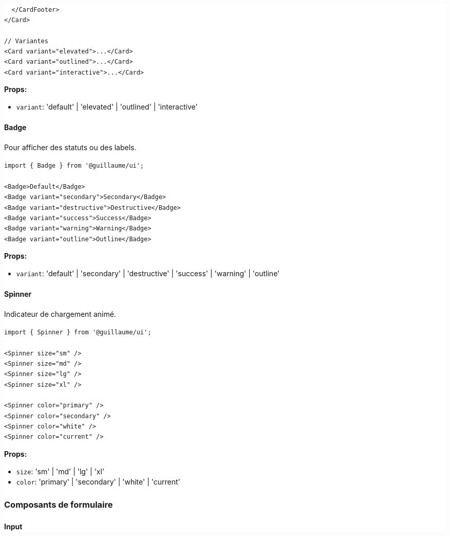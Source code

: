 ```tsx
  </CardFooter>
</Card>

// Variantes
<Card variant="elevated">...</Card>
<Card variant="outlined">...</Card>
<Card variant="interactive">...</Card>
```

**Props:**
- `variant`: 'default' | 'elevated' | 'outlined' | 'interactive'

#### Badge

Pour afficher des statuts ou des labels.

```tsx
import { Badge } from '@guillaume/ui';

<Badge>Default</Badge>
<Badge variant="secondary">Secondary</Badge>
<Badge variant="destructive">Destructive</Badge>
<Badge variant="success">Success</Badge>
<Badge variant="warning">Warning</Badge>
<Badge variant="outline">Outline</Badge>
```

**Props:**
- `variant`: 'default' | 'secondary' | 'destructive' | 'success' | 'warning' | 'outline'

#### Spinner

Indicateur de chargement animé.

```tsx
import { Spinner } from '@guillaume/ui';

<Spinner size="sm" />
<Spinner size="md" />
<Spinner size="lg" />
<Spinner size="xl" />

<Spinner color="primary" />
<Spinner color="secondary" />
<Spinner color="white" />
<Spinner color="current" />
```

**Props:**
- `size`: 'sm' | 'md' | 'lg' | 'xl'
- `color`: 'primary' | 'secondary' | 'white' | 'current'

### Composants de formulaire

#### Input
